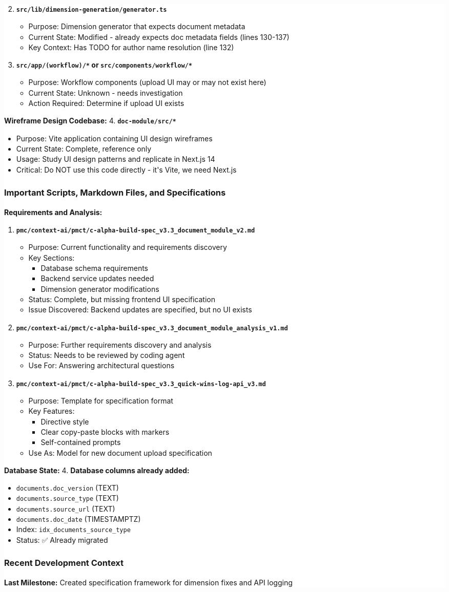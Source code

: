 2. **`src/lib/dimension-generation/generator.ts`**
   - Purpose: Dimension generator that expects document metadata
   - Current State: Modified - already expects doc metadata fields (lines 130-137)
   - Key Context: Has TODO for author name resolution (line 132)

3. **`src/app/(workflow)/*` or `src/components/workflow/*`**
   - Purpose: Workflow components (upload UI may or may not exist here)
   - Current State: Unknown - needs investigation
   - Action Required: Determine if upload UI exists

**Wireframe Design Codebase:**
4. **`doc-module/src/*`**
   - Purpose: Vite application containing UI design wireframes
   - Current State: Complete, reference only
   - Usage: Study UI design patterns and replicate in Next.js 14
   - Critical: Do NOT use this code directly - it's Vite, we need Next.js

### Important Scripts, Markdown Files, and Specifications

**Requirements and Analysis:**
1. **`pmc/context-ai/pmct/c-alpha-build-spec_v3.3_document_module_v2.md`**
   - Purpose: Current functionality and requirements discovery
   - Key Sections: 
     - Database schema requirements
     - Backend service updates needed
     - Dimension generator modifications
   - Status: Complete, but missing frontend UI specification
   - Issue Discovered: Backend updates are specified, but no UI exists

2. **`pmc/context-ai/pmct/c-alpha-build-spec_v3.3_document_module_analysis_v1.md`**
   - Purpose: Further requirements discovery and analysis
   - Status: Needs to be reviewed by coding agent
   - Use For: Answering architectural questions

3. **`pmc/context-ai/pmct/c-alpha-build-spec_v3.3_quick-wins-log-api_v3.md`**
   - Purpose: Template for specification format
   - Key Features: 
     - Directive style
     - Clear copy-paste blocks with markers
     - Self-contained prompts
   - Use As: Model for new document upload specification

**Database State:**
4. **Database columns already added:**
   - `documents.doc_version` (TEXT)
   - `documents.source_type` (TEXT)
   - `documents.source_url` (TEXT)
   - `documents.doc_date` (TIMESTAMPTZ)
   - Index: `idx_documents_source_type`
   - Status: ✅ Already migrated

### Recent Development Context

**Last Milestone:** Created specification framework for dimension fixes and API logging

